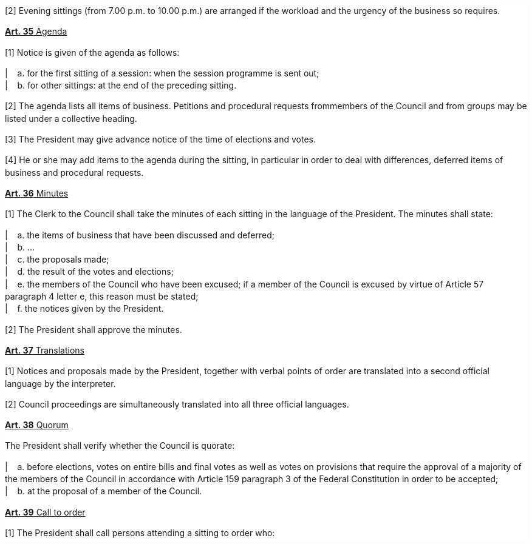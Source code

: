 [2] Evening sittings (from 7.00 p.m. to 10.00 p.m.) are arranged if the workload and the urgency of the business so requires.

[**Art. 35** Agenda](https://www.fedlex.admin.ch/eli/cc/2003/514/en#art_35) 

[1] Notice is given of the agenda as follows:


|    a. for the first sitting of a session: when the session programme is sent out;  
|    b. for other sittings: at the end of the preceding sitting.

[2] The agenda lists all items of business. Petitions and procedural requests frommembers of the Council and from groups may be listed under a collective heading.

[3] The President may give advance notice of the time of elections and votes.

[4] He or she may add items to the agenda during the sitting, in particular in order to deal with differences, deferred items of business and procedural requests.

[**Art. 36** Minutes](https://www.fedlex.admin.ch/eli/cc/2003/514/en#art_36) 

[1] The Clerk to the Council shall take the minutes of each sitting in the language of the President. The minutes shall state:


|    a. the items of business that have been discussed and deferred;  
|    b. ...  
|    c. the proposals made;  
|    d. the result of the votes and elections;  
|    e. the members of the Council who have been excused; if a member of the Council is excused by virtue of Article 57 paragraph 4 letter e, this reason must be stated;  
|    f. the notices given by the President.

[2] The President shall approve the minutes.

[**Art. 37** Translations](https://www.fedlex.admin.ch/eli/cc/2003/514/en#art_37) 

[1] Notices and proposals made by the President, together with verbal points of order are translated into a second official language by the interpreter.

[2] Council proceedings are simultaneously translated into all three official languages.

[**Art. 38** Quorum](https://www.fedlex.admin.ch/eli/cc/2003/514/en#art_38) 

The President shall verify whether the Council is quorate:


|    a. before elections, votes on entire bills and final votes as well as votes on provisions that require the approval of a majority of the members of the Council in accordance with Article 159 paragraph 3 of the Federal Constitution in order to be accepted;  
|    b. at the proposal of a member of the Council.

[**Art. 39** Call to order](https://www.fedlex.admin.ch/eli/cc/2003/514/en#art_39) 

[1] The President shall call persons attending a sitting to order who:

